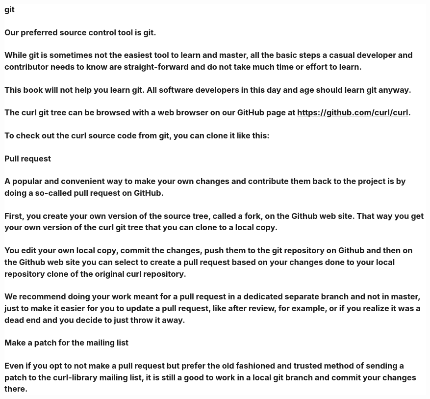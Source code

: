 ### git

### Our preferred source control tool is git.

### While git is sometimes not the easiest tool to learn and master, all the basic steps a casual developer and contributor needs to know are straight-forward and do not take much time or effort to learn.

### This book will not help you learn git. All software developers in this day and age should learn git anyway.

### The curl git tree can be browsed with a web browser on our GitHub page at https://github.com/curl/curl.

### To check out the curl source code from git, you can clone it like this:

### Pull request

### A popular and convenient way to make your own changes and contribute them back to the project is by doing a so-called pull request on GitHub.

### First, you create your own version of the source tree, called a fork, on the Github web site. That way you get your own version of the curl git tree that you can clone to a local copy.

### You edit your own local copy, commit the changes, push them to the git repository on Github and then on the Github web site you can select to create a pull request based on your changes done to your local repository clone of the original curl repository.

### We recommend doing your work meant for a pull request in a dedicated separate branch and not in master, just to make it easier for you to update a pull request, like after review, for example, or if you realize it was a dead end and you decide to just throw it away.

### Make a patch for the mailing list

### Even if you opt to not make a pull request but prefer the old fashioned and trusted method of sending a patch to the curl-library mailing list, it is still a good to work in a local git branch and commit your changes there.
